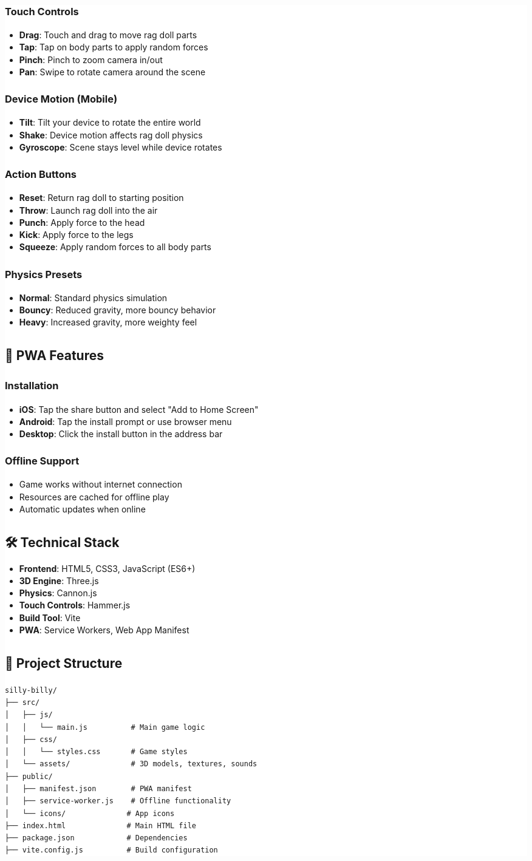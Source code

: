 ### Touch Controls
- **Drag**: Touch and drag to move rag doll parts
- **Tap**: Tap on body parts to apply random forces
- **Pinch**: Pinch to zoom camera in/out
- **Pan**: Swipe to rotate camera around the scene

### Device Motion (Mobile)
- **Tilt**: Tilt your device to rotate the entire world
- **Shake**: Device motion affects rag doll physics
- **Gyroscope**: Scene stays level while device rotates

### Action Buttons
- **Reset**: Return rag doll to starting position
- **Throw**: Launch rag doll into the air
- **Punch**: Apply force to the head
- **Kick**: Apply force to the legs
- **Squeeze**: Apply random forces to all body parts

### Physics Presets
- **Normal**: Standard physics simulation
- **Bouncy**: Reduced gravity, more bouncy behavior
- **Heavy**: Increased gravity, more weighty feel

## 📱 PWA Features

### Installation
- **iOS**: Tap the share button and select "Add to Home Screen"
- **Android**: Tap the install prompt or use browser menu
- **Desktop**: Click the install button in the address bar

### Offline Support
- Game works without internet connection
- Resources are cached for offline play
- Automatic updates when online

## 🛠️ Technical Stack

- **Frontend**: HTML5, CSS3, JavaScript (ES6+)
- **3D Engine**: Three.js
- **Physics**: Cannon.js
- **Touch Controls**: Hammer.js
- **Build Tool**: Vite
- **PWA**: Service Workers, Web App Manifest

## 📁 Project Structure

```
silly-billy/
├── src/
│   ├── js/
│   │   └── main.js          # Main game logic
│   ├── css/
│   │   └── styles.css       # Game styles
│   └── assets/              # 3D models, textures, sounds
├── public/
│   ├── manifest.json        # PWA manifest
│   ├── service-worker.js    # Offline functionality
│   └── icons/              # App icons
├── index.html              # Main HTML file
├── package.json            # Dependencies
├── vite.config.js          # Build configuration
```